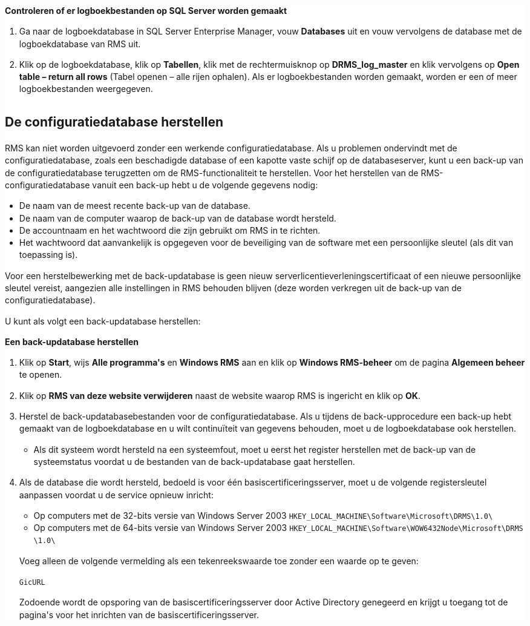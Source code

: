 **Controleren of er logboekbestanden op SQL Server worden gemaakt**
1.  Ga naar de logboekdatabase in SQL Server Enterprise Manager, vouw **Databases** uit en vouw vervolgens de database met de logboekdatabase van RMS uit.

2.  Klik op de logboekdatabase, klik op **Tabellen**, klik met de rechtermuisknop op **DRMS\_log\_master** en klik vervolgens op **Open table – return all rows** (Tabel openen – alle rijen ophalen). Als er logboekbestanden worden gemaakt, worden er een of meer logboekbestanden weergegeven.

De configuratiedatabase herstellen
----------------------------------

RMS kan niet worden uitgevoerd zonder een werkende configuratiedatabase. Als u problemen ondervindt met de configuratiedatabase, zoals een beschadigde database of een kapotte vaste schijf op de databaseserver, kunt u een back-up van de configuratiedatabase terugzetten om de RMS-functionaliteit te herstellen. Voor het herstellen van de RMS-configuratiedatabase vanuit een back-up hebt u de volgende gegevens nodig:

-   De naam van de meest recente back-up van de database.
-   De naam van de computer waarop de back-up van de database wordt hersteld.
-   De accountnaam en het wachtwoord die zijn gebruikt om RMS in te richten.
-   Het wachtwoord dat aanvankelijk is opgegeven voor de beveiliging van de software met een persoonlijke sleutel (als dit van toepassing is).

Voor een herstelbewerking met de back-updatabase is geen nieuw serverlicentieverleningscertificaat of een nieuwe persoonlijke sleutel vereist, aangezien alle instellingen in RMS behouden blijven (deze worden verkregen uit de back-up van de configuratiedatabase).

U kunt als volgt een back-updatabase herstellen:

**Een back-updatabase herstellen**
1.  Klik op **Start**, wijs **Alle programma's** en **Windows RMS** aan en klik op **Windows RMS-beheer** om de pagina **Algemeen beheer** te openen.

2.  Klik op **RMS van deze website verwijderen** naast de website waarop RMS is ingericht en klik op **OK**.

3.  Herstel de back-updatabasebestanden voor de configuratiedatabase. Als u tijdens de back-upprocedure een back-up hebt gemaakt van de logboekdatabase en u wilt continuïteit van gegevens behouden, moet u de logboekdatabase ook herstellen.

    -   Als dit systeem wordt hersteld na een systeemfout, moet u eerst het register herstellen met de back-up van de systeemstatus voordat u de bestanden van de back-updatabase gaat herstellen.

4.  Als de database die wordt hersteld, bedoeld is voor één basiscertificeringsserver, moet u de volgende registersleutel aanpassen voordat u de service opnieuw inricht:

    -   Op computers met de 32-bits versie van Windows Server 2003
        `HKEY_LOCAL_MACHINE\Software\Microsoft\DRMS\1.0\`
    -   Op computers met de 64-bits versie van Windows Server 2003
        `HKEY_LOCAL_MACHINE\Software\WOW6432Node\Microsoft\DRMS\1.0\`

    Voeg alleen de volgende vermelding als een tekenreekswaarde toe zonder een waarde op te geven:

    `GicURL`

    Zodoende wordt de opsporing van de basiscertificeringsserver door Active Directory genegeerd en krijgt u toegang tot de pagina's voor het inrichten van de basiscertificeringsserver.
